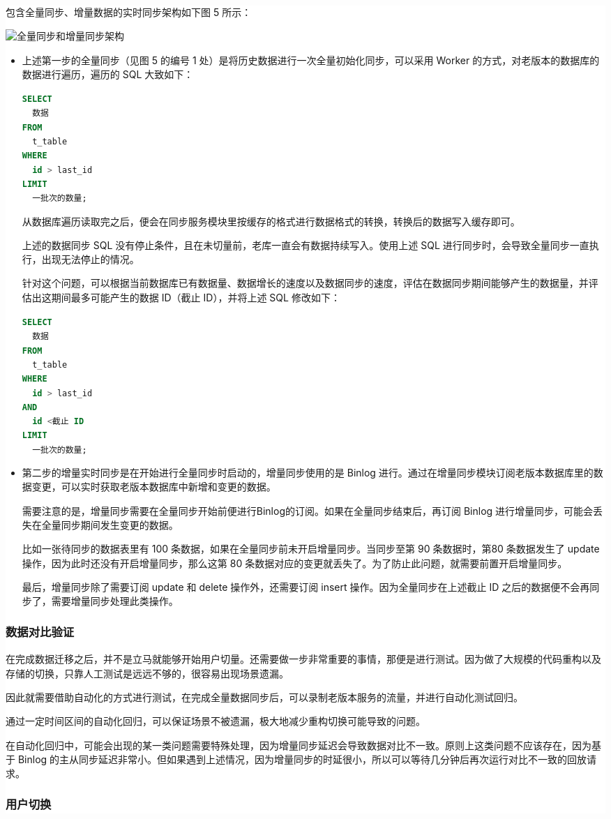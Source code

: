 包含全量同步、增量数据的实时同步架构如下图 5 所示：

![全量同步和增量同步架构](https://images.happymaya.cn/assert/backen-system/jiagou-22-05.png)

- 上述第一步的全量同步（见图 5 的编号 1 处）是将历史数据进行一次全量初始化同步，可以采用 Worker 的方式，对老版本的数据库的数据进行遍历，遍历的 SQL 大致如下：

  ```sql
  SELECT
  	数据 
  FROM
  	t_table 
  WHERE
  	id > last_id 
  LIMIT
  	一批次的数量;
  ```

  从数据库遍历读取完之后，便会在同步服务模块里按缓存的格式进行数据格式的转换，转换后的数据写入缓存即可。

  上述的数据同步 SQL 没有停止条件，且在未切量前，老库一直会有数据持续写入。使用上述 SQL  进行同步时，会导致全量同步一直执行，出现无法停止的情况。

  针对这个问题，可以根据当前数据库已有数据量、数据增长的速度以及数据同步的速度，评估在数据同步期间能够产生的数据量，并评估出这期间最多可能产生的数据 ID（截止 ID），并将上述 SQL 修改如下：

  ```sql
  SELECT
  	数据 
  FROM
  	t_table 
  WHERE
  	id > last_id 
  AND 
  	id <截止 ID 
  LIMIT 
  	一批次的数量;
  ```

  

- 第二步的增量实时同步是在开始进行全量同步时启动的，增量同步使用的是 Binlog 进行。通过在增量同步模块订阅老版本数据库里的数据变更，可以实时获取老版本数据库中新增和变更的数据。

  需要注意的是，增量同步需要在全量同步开始前便进行Binlog的订阅。如果在全量同步结束后，再订阅 Binlog 进行增量同步，可能会丢失在全量同步期间发生变更的数据。

  比如一张待同步的数据表里有 100 条数据，如果在全量同步前未开启增量同步。当同步至第 90 条数据时，第80 条数据发生了 update 操作，因为此时还没有开启增量同步，那么这第 80 条数据对应的变更就丢失了。为了防止此问题，就需要前置开启增量同步。

  最后，增量同步除了需要订阅 update 和 delete 操作外，还需要订阅 insert 操作。因为全量同步在上述截止 ID 之后的数据便不会再同步了，需要增量同步处理此类操作。

### 数据对比验证

在完成数据迁移之后，并不是立马就能够开始用户切量。还需要做一步非常重要的事情，那便是进行测试。因为做了大规模的代码重构以及存储的切换，只靠人工测试是远远不够的，很容易出现场景遗漏。

因此就需要借助自动化的方式进行测试，在完成全量数据同步后，可以录制老版本服务的流量，并进行自动化测试回归。

通过一定时间区间的自动化回归，可以保证场景不被遗漏，极大地减少重构切换可能导致的问题。

在自动化回归中，可能会出现的某一类问题需要特殊处理，因为增量同步延迟会导致数据对比不一致。原则上这类问题不应该存在，因为基于 Binlog 的主从同步延迟非常小。但如果遇到上述情况，因为增量同步的时延很小，所以可以等待几分钟后再次运行对比不一致的回放请求。

### 用户切换
